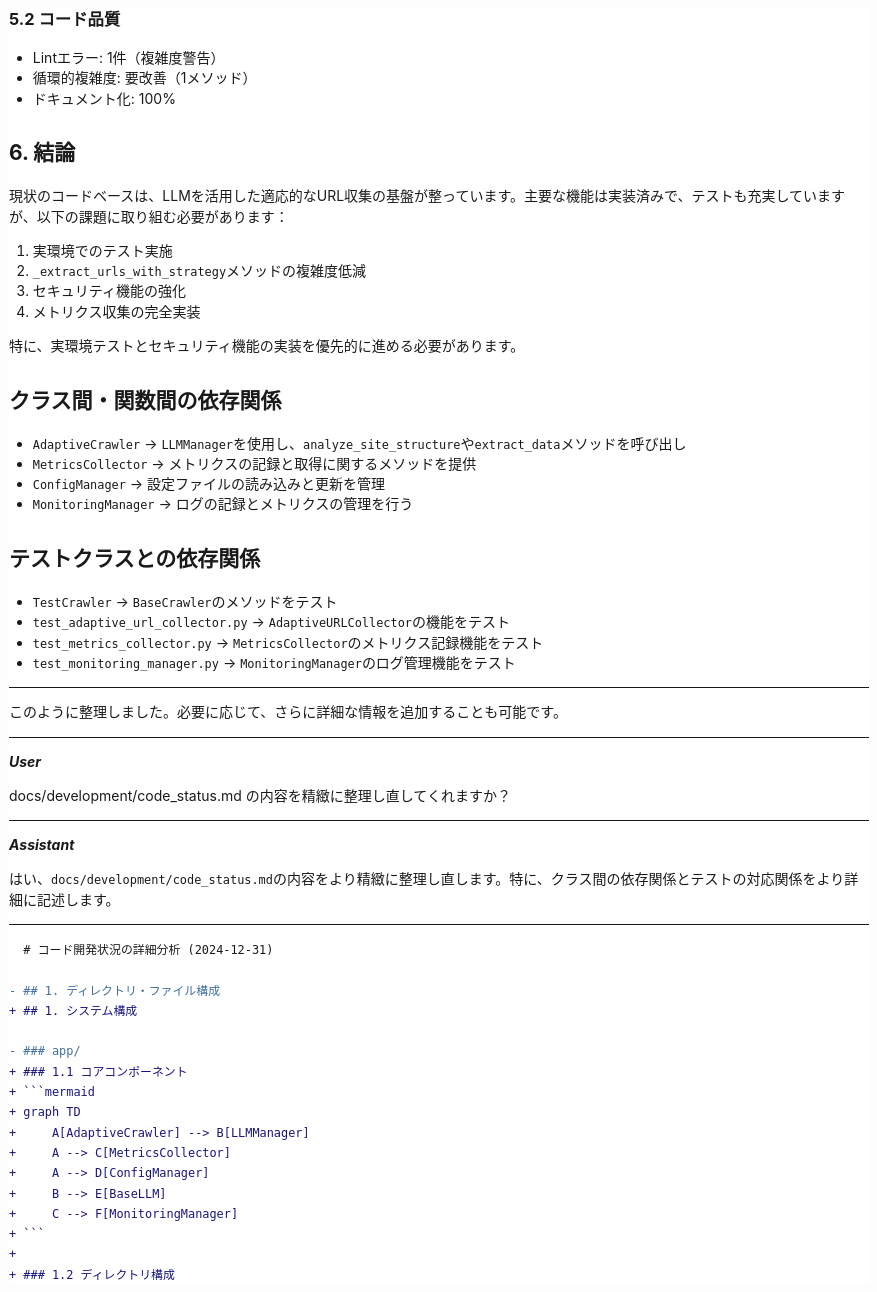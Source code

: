 ### 5.2 コード品質
- Lintエラー: 1件（複雑度警告）
- 循環的複雑度: 要改善（1メソッド）
- ドキュメント化: 100%

## 6. 結論

現状のコードベースは、LLMを活用した適応的なURL収集の基盤が整っています。主要な機能は実装済みで、テストも充実していますが、以下の課題に取り組む必要があります：

1. 実環境でのテスト実施
2. `_extract_urls_with_strategy`メソッドの複雑度低減
3. セキュリティ機能の強化
4. メトリクス収集の完全実装

特に、実環境テストとセキュリティ機能の実装を優先的に進める必要があります。

## クラス間・関数間の依存関係

- `AdaptiveCrawler` → `LLMManager`を使用し、`analyze_site_structure`や`extract_data`メソッドを呼び出し
- `MetricsCollector` → メトリクスの記録と取得に関するメソッドを提供
- `ConfigManager` → 設定ファイルの読み込みと更新を管理
- `MonitoringManager` → ログの記録とメトリクスの管理を行う

## テストクラスとの依存関係

- `TestCrawler` → `BaseCrawler`のメソッドをテスト
- `test_adaptive_url_collector.py` → `AdaptiveURLCollector`の機能をテスト
- `test_metrics_collector.py` → `MetricsCollector`のメトリクス記録機能をテスト
- `test_monitoring_manager.py` → `MonitoringManager`のログ管理機能をテスト

---

このように整理しました。必要に応じて、さらに詳細な情報を追加することも可能です。

---

_**User**_

docs/development/code_status.md の内容を精緻に整理し直してくれますか？

---

_**Assistant**_

はい、`docs/development/code_status.md`の内容をより精緻に整理し直します。特に、クラス間の依存関係とテストの対応関係をより詳細に記述します。

---

```diff
  # コード開発状況の詳細分析 (2024-12-31)
  
- ## 1. ディレクトリ・ファイル構成
+ ## 1. システム構成
  
- ### app/
+ ### 1.1 コアコンポーネント
+ ```mermaid
+ graph TD
+     A[AdaptiveCrawler] --> B[LLMManager]
+     A --> C[MetricsCollector]
+     A --> D[ConfigManager]
+     B --> E[BaseLLM]
+     C --> F[MonitoringManager]
+ ```
+ 
+ ### 1.2 ディレクトリ構成
  ```